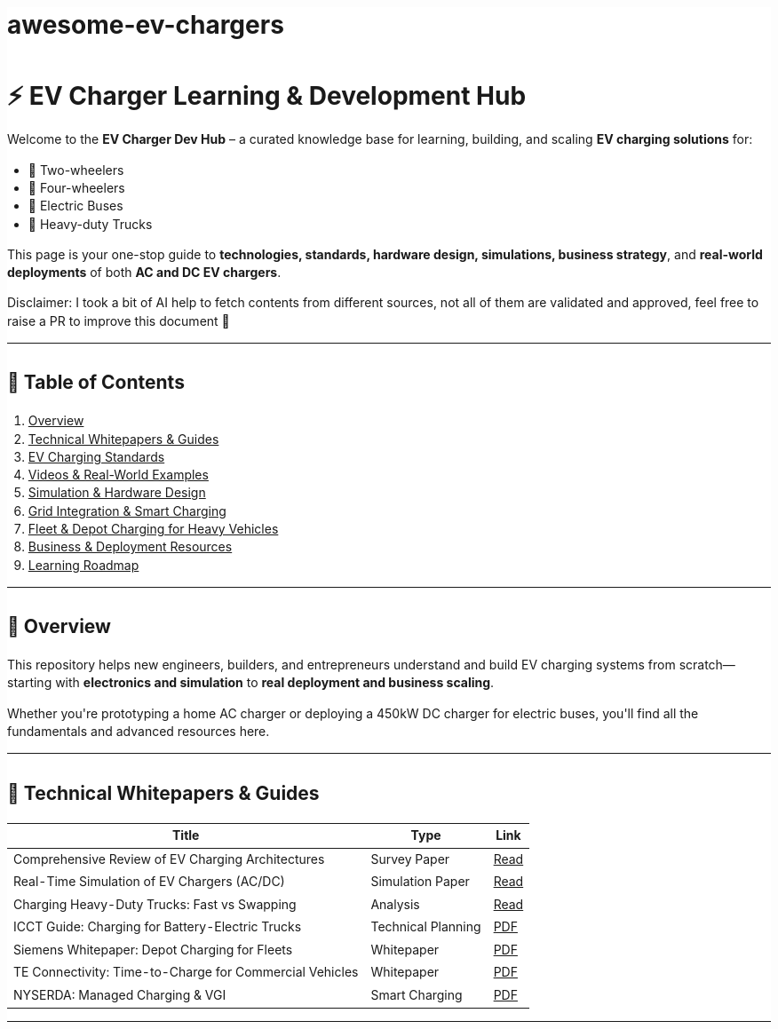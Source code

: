 # awesome-ev-chargers

# ⚡ EV Charger Learning & Development Hub

Welcome to the **EV Charger Dev Hub** – a curated knowledge base for learning, building, and scaling **EV charging solutions** for:

- 🛵 Two-wheelers  
- 🚗 Four-wheelers  
- 🚌 Electric Buses  
- 🚛 Heavy-duty Trucks  

This page is your one-stop guide to **technologies, standards, hardware design, simulations, business strategy**, and **real-world deployments** of both **AC and DC EV chargers**.

Disclaimer: I took a bit of AI help to fetch contents from different sources, not all of them are validated and approved, feel free to raise a PR to improve this document 🙏

---

## 📘 Table of Contents

1. [Overview](#overview)
2. [Technical Whitepapers & Guides](#technical-whitepapers--guides)
3. [EV Charging Standards](#ev-charging-standards)
4. [Videos & Real-World Examples](#videos--real-world-examples)
5. [Simulation & Hardware Design](#simulation--hardware-design)
6. [Grid Integration & Smart Charging](#grid-integration--smart-charging)
7. [Fleet & Depot Charging for Heavy Vehicles](#fleet--depot-charging-for-heavy-vehicles)
8. [Business & Deployment Resources](#business--deployment-resources)
9. [Learning Roadmap](#learning-roadmap)

---

## 🧭 Overview

This repository helps new engineers, builders, and entrepreneurs understand and build EV charging systems from scratch—starting with **electronics and simulation** to **real deployment and business scaling**.

Whether you're prototyping a home AC charger or deploying a 450kW DC charger for electric buses, you'll find all the fundamentals and advanced resources here.

---

## 📄 Technical Whitepapers & Guides

| Title | Type | Link |
|-------|------|------|
| Comprehensive Review of EV Charging Architectures | Survey Paper | [Read](https://arxiv.org/abs/2209.15242) |
| Real-Time Simulation of EV Chargers (AC/DC) | Simulation Paper | [Read](https://arxiv.org/abs/2111.02506) |
| Charging Heavy-Duty Trucks: Fast vs Swapping | Analysis | [Read](https://arxiv.org/abs/2503.08080) |
| ICCT Guide: Charging for Battery-Electric Trucks | Technical Planning | [PDF](https://theicct.org/wp-content/uploads/2022/12/charging-infrastructure-trucks-zeva-dec22.pdf) |
| Siemens Whitepaper: Depot Charging for Fleets | Whitepaper | [PDF](https://assets.new.siemens.com/siemens/assets/api/uuid%3Ac96f7c8b-c737-4a2f-bca2-8038fd25bd5b/Whitepaper-Charging-Solutions-for-Electric-Commercial-Vehicles-Depots.pdf) |
| TE Connectivity: Time-to-Charge for Commercial Vehicles | Whitepaper | [PDF](https://www.te.com/content/dam/te-com/documents/industrial-and-commercial-transportation/global/ict-hivonex-addressing-the-time-to-charge-white-paper.pdf) |
| NYSERDA: Managed Charging & VGI | Smart Charging | [PDF](https://www.nyserda.ny.gov/-/media/Project/Nyserda/Files/Publications/Research/Transportation/22-09-Electric-Vehicle-Managed-Charging-White-Paper.pdf) |

---